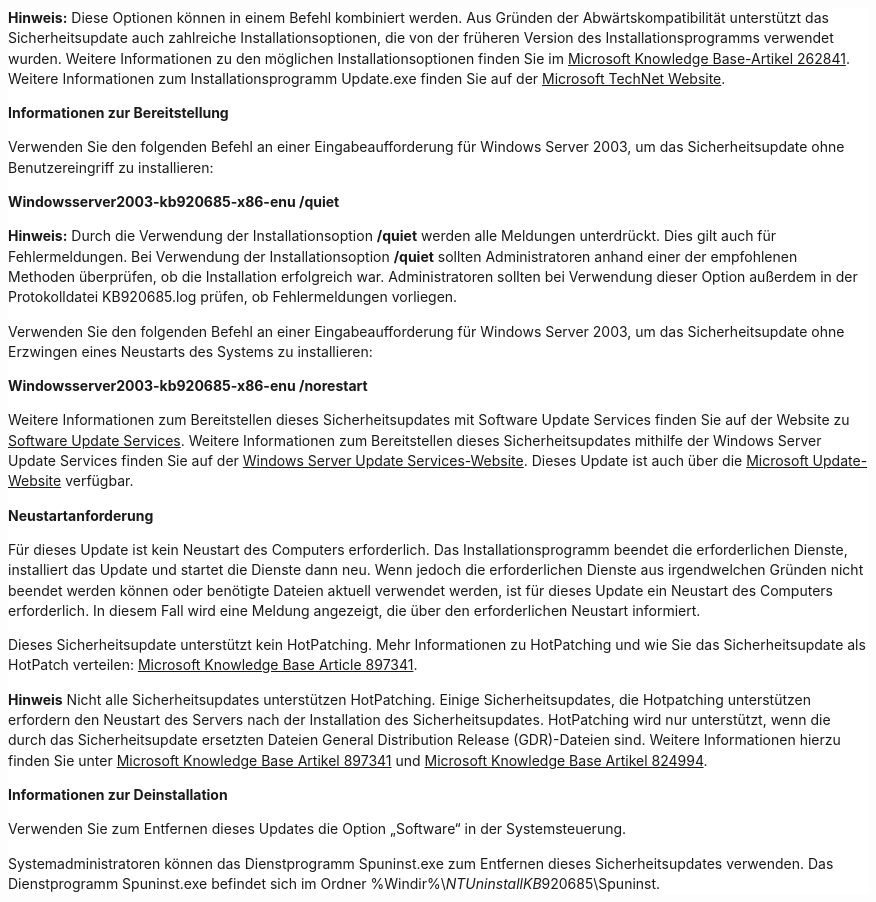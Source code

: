 
**Hinweis:** Diese Optionen können in einem Befehl kombiniert werden. Aus Gründen der Abwärtskompatibilität unterstützt das Sicherheitsupdate auch zahlreiche Installationsoptionen, die von der früheren Version des Installationsprogramms verwendet wurden. Weitere Informationen zu den möglichen Installationsoptionen finden Sie im [Microsoft Knowledge Base-Artikel 262841](https://support.microsoft.com/kb/262841). Weitere Informationen zum Installationsprogramm Update.exe finden Sie auf der [Microsoft TechNet Website](https://www.microsoft.com/germany/technet/datenbank/articles/600338.mspx).

**Informationen zur Bereitstellung**

Verwenden Sie den folgenden Befehl an einer Eingabeaufforderung für Windows Server 2003, um das Sicherheitsupdate ohne Benutzereingriff zu installieren:

**Windowsserver2003-kb920685-x86-enu /quiet**

**Hinweis:** Durch die Verwendung der Installationsoption **/quiet** werden alle Meldungen unterdrückt. Dies gilt auch für Fehlermeldungen. Bei Verwendung der Installationsoption **/quiet** sollten Administratoren anhand einer der empfohlenen Methoden überprüfen, ob die Installation erfolgreich war. Administratoren sollten bei Verwendung dieser Option außerdem in der Protokolldatei KB920685.log prüfen, ob Fehlermeldungen vorliegen.

Verwenden Sie den folgenden Befehl an einer Eingabeaufforderung für Windows Server 2003, um das Sicherheitsupdate ohne Erzwingen eines Neustarts des Systems zu installieren:

**Windowsserver2003-kb920685-x86-enu /norestart**

Weitere Informationen zum Bereitstellen dieses Sicherheitsupdates mit Software Update Services finden Sie auf der Website zu [Software Update Services](https://go.microsoft.com/fwlink/?linkid=21125). Weitere Informationen zum Bereitstellen dieses Sicherheitsupdates mithilfe der Windows Server Update Services finden Sie auf der [Windows Server Update Services-Website](https://www.microsoft.com/germany/windowsserver2003/technologien/updateservices/default.mspx). Dieses Update ist auch über die [Microsoft Update-Website](https://update.microsoft.com/microsoftupdate) verfügbar.

**Neustartanforderung**

Für dieses Update ist kein Neustart des Computers erforderlich. Das Installationsprogramm beendet die erforderlichen Dienste, installiert das Update und startet die Dienste dann neu. Wenn jedoch die erforderlichen Dienste aus irgendwelchen Gründen nicht beendet werden können oder benötigte Dateien aktuell verwendet werden, ist für dieses Update ein Neustart des Computers erforderlich. In diesem Fall wird eine Meldung angezeigt, die über den erforderlichen Neustart informiert.

Dieses Sicherheitsupdate unterstützt kein HotPatching. Mehr Informationen zu HotPatching und wie Sie das Sicherheitsupdate als HotPatch verteilen: [Microsoft Knowledge Base Article 897341](https://support.microsoft.com/kb/897341).

**Hinweis** Nicht alle Sicherheitsupdates unterstützen HotPatching. Einige Sicherheitsupdates, die Hotpatching unterstützen erfordern den Neustart des Servers nach der Installation des Sicherheitsupdates. HotPatching wird nur unterstützt, wenn die durch das Sicherheitsupdate ersetzten Dateien General Distribution Release (GDR)-Dateien sind. Weitere Informationen hierzu finden Sie unter [Microsoft Knowledge Base Artikel 897341](https://support.microsoft.com/kb/897341) und [Microsoft Knowledge Base Artikel 824994](https://support.microsoft.com/kb/824994).

**Informationen zur Deinstallation**

Verwenden Sie zum Entfernen dieses Updates die Option „Software“ in der Systemsteuerung.

Systemadministratoren können das Dienstprogramm Spuninst.exe zum Entfernen dieses Sicherheitsupdates verwenden. Das Dienstprogramm Spuninst.exe befindet sich im Ordner %Windir%\\$NTUninstallKB920685$\\Spuninst.
